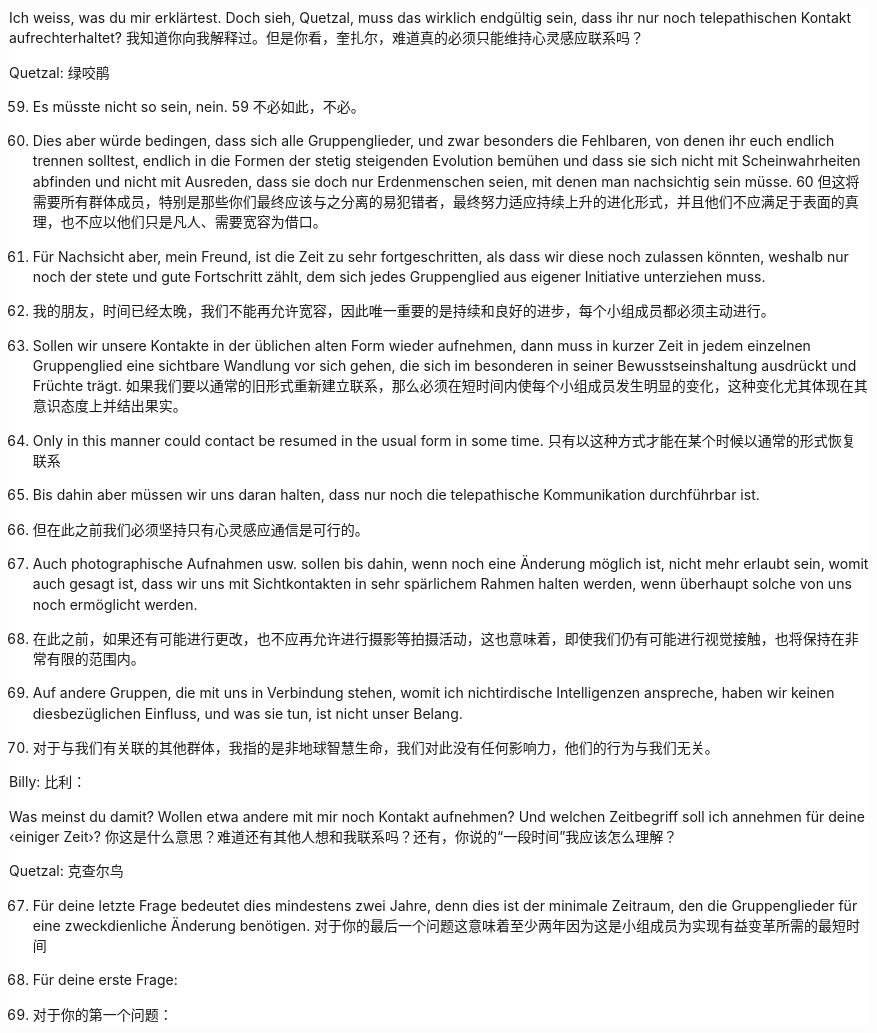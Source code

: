Ich weiss, was du mir erklärtest. Doch sieh, Quetzal, muss das wirklich endgültig sein, dass ihr nur noch telepathischen Kontakt aufrechterhaltet?
我知道你向我解释过。但是你看，奎扎尔，难道真的必须只能维持心灵感应联系吗？

Quetzal:
绿咬鹃

59. Es müsste nicht so sein, nein.
59 不必如此，不必。

60. Dies aber würde bedingen, dass sich alle Gruppenglieder, und zwar besonders die Fehlbaren, von denen ihr euch endlich trennen solltest, endlich in die Formen der stetig steigenden Evolution bemühen und dass sie sich nicht mit Scheinwahrheiten abfinden und nicht mit Ausreden, dass sie doch nur Erdenmenschen seien, mit denen man nachsichtig sein müsse.
60 但这将需要所有群体成员，特别是那些你们最终应该与之分离的易犯错者，最终努力适应持续上升的进化形式，并且他们不应满足于表面的真理，也不应以他们只是凡人、需要宽容为借口。

61. Für Nachsicht aber, mein Freund, ist die Zeit zu sehr fortgeschritten, als dass wir diese noch zulassen könnten, weshalb nur noch der stete und gute Fortschritt zählt, dem sich jedes Gruppenglied aus eigener Initiative unterziehen muss.
61. 我的朋友，时间已经太晚，我们不能再允许宽容，因此唯一重要的是持续和良好的进步，每个小组成员都必须主动进行。

62. Sollen wir unsere Kontakte in der üblichen alten Form wieder aufnehmen, dann muss in kurzer Zeit in jedem einzelnen Gruppenglied eine sichtbare Wandlung vor sich gehen, die sich im besonderen in seiner Bewusstseinshaltung ausdrückt und Früchte trägt.
如果我们要以通常的旧形式重新建立联系，那么必须在短时间内使每个小组成员发生明显的变化，这种变化尤其体现在其意识态度上并结出果实。

63. Only in this manner could contact be resumed in the usual form in some time.
只有以这种方式才能在某个时候以通常的形式恢复联系

64. Bis dahin aber müssen wir uns daran halten, dass nur noch die telepathische Kommunikation durchführbar ist.
64. 但在此之前我们必须坚持只有心灵感应通信是可行的。

65. Auch photographische Aufnahmen usw. sollen bis dahin, wenn noch eine Änderung möglich ist, nicht mehr erlaubt sein, womit auch gesagt ist, dass wir uns mit Sichtkontakten in sehr spärlichem Rahmen halten werden, wenn überhaupt solche von uns noch ermöglicht werden.
65. 在此之前，如果还有可能进行更改，也不应再允许进行摄影等拍摄活动，这也意味着，即使我们仍有可能进行视觉接触，也将保持在非常有限的范围内。

66. Auf andere Gruppen, die mit uns in Verbindung stehen, womit ich nichtirdische Intelligenzen anspreche, haben wir keinen diesbezüglichen Einfluss, und was sie tun, ist nicht unser Belang.
66. 对于与我们有关联的其他群体，我指的是非地球智慧生命，我们对此没有任何影响力，他们的行为与我们无关。

Billy:
比利：

Was meinst du damit? Wollen etwa andere mit mir noch Kontakt aufnehmen? Und welchen Zeitbegriff soll ich annehmen für deine ‹einiger Zeit›?
你这是什么意思？难道还有其他人想和我联系吗？还有，你说的“一段时间”我应该怎么理解？

Quetzal:
克查尔鸟

67. Für deine letzte Frage bedeutet dies mindestens zwei Jahre, denn dies ist der minimale Zeitraum, den die Gruppenglieder für eine zweckdienliche Änderung benötigen.
对于你的最后一个问题这意味着至少两年因为这是小组成员为实现有益变革所需的最短时间

68. Für deine erste Frage:
68. 对于你的第一个问题：
